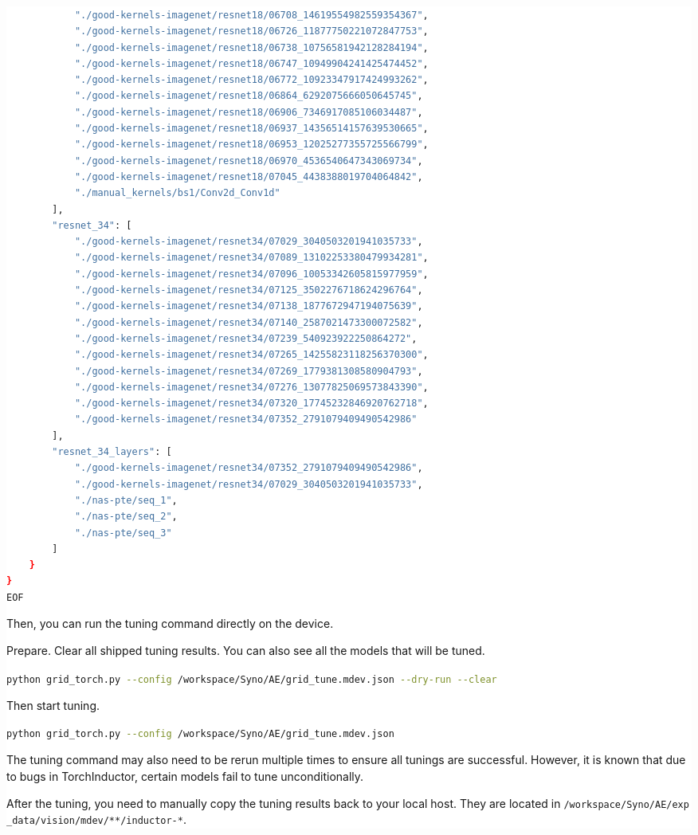 ```bash
            "./good-kernels-imagenet/resnet18/06708_14619554982559354367",
            "./good-kernels-imagenet/resnet18/06726_11877750221072847753",
            "./good-kernels-imagenet/resnet18/06738_10756581942128284194",
            "./good-kernels-imagenet/resnet18/06747_10949904241425474452",
            "./good-kernels-imagenet/resnet18/06772_10923347917424993262",
            "./good-kernels-imagenet/resnet18/06864_6292075666050645745",
            "./good-kernels-imagenet/resnet18/06906_7346917085106034487",
            "./good-kernels-imagenet/resnet18/06937_14356514157639530665",
            "./good-kernels-imagenet/resnet18/06953_12025277355725566799",
            "./good-kernels-imagenet/resnet18/06970_4536540647343069734",
            "./good-kernels-imagenet/resnet18/07045_4438388019704064842",
            "./manual_kernels/bs1/Conv2d_Conv1d"
        ],
        "resnet_34": [
            "./good-kernels-imagenet/resnet34/07029_3040503201941035733",
            "./good-kernels-imagenet/resnet34/07089_13102253380479934281",
            "./good-kernels-imagenet/resnet34/07096_10053342605815977959",
            "./good-kernels-imagenet/resnet34/07125_3502276718624296764",
            "./good-kernels-imagenet/resnet34/07138_1877672947194075639",
            "./good-kernels-imagenet/resnet34/07140_2587021473300072582",
            "./good-kernels-imagenet/resnet34/07239_540923922250864272",
            "./good-kernels-imagenet/resnet34/07265_14255823118256370300",
            "./good-kernels-imagenet/resnet34/07269_1779381308580904793",
            "./good-kernels-imagenet/resnet34/07276_13077825069573843390",
            "./good-kernels-imagenet/resnet34/07320_17745232846920762718",
            "./good-kernels-imagenet/resnet34/07352_2791079409490542986"
        ],
        "resnet_34_layers": [
            "./good-kernels-imagenet/resnet34/07352_2791079409490542986",
            "./good-kernels-imagenet/resnet34/07029_3040503201941035733",
            "./nas-pte/seq_1",
            "./nas-pte/seq_2",
            "./nas-pte/seq_3"
        ]
    }
}
EOF
```

Then, you can run the tuning command directly on the device.

Prepare. Clear all shipped tuning results. You can also see all the models that will be tuned.

```bash
python grid_torch.py --config /workspace/Syno/AE/grid_tune.mdev.json --dry-run --clear
```

Then start tuning.

```bash
python grid_torch.py --config /workspace/Syno/AE/grid_tune.mdev.json
```

The tuning command may also need to be rerun multiple times to ensure all tunings are successful. However, it is known that due to bugs in TorchInductor, certain models fail to tune unconditionally.

After the tuning, you need to manually copy the tuning results back to your local host. They are located in `/workspace/Syno/AE/exp_data/vision/mdev/**/inductor-*`.
